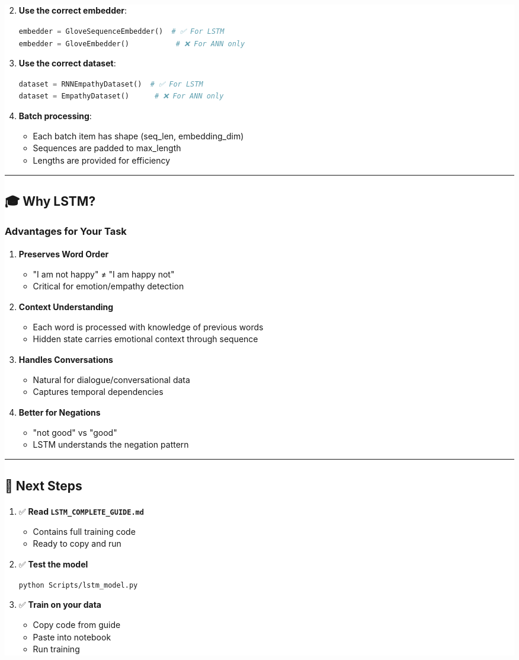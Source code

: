 2. **Use the correct embedder**:
   ```python
   embedder = GloveSequenceEmbedder()  # ✅ For LSTM
   embedder = GloveEmbedder()           # ❌ For ANN only
   ```

3. **Use the correct dataset**:
   ```python
   dataset = RNNEmpathyDataset()  # ✅ For LSTM
   dataset = EmpathyDataset()      # ❌ For ANN only
   ```

4. **Batch processing**:
   - Each batch item has shape (seq_len, embedding_dim)
   - Sequences are padded to max_length
   - Lengths are provided for efficiency

---

## 🎓 Why LSTM?

### Advantages for Your Task

1. **Preserves Word Order**
   - "I am not happy" ≠ "I am happy not"
   - Critical for emotion/empathy detection

2. **Context Understanding**
   - Each word is processed with knowledge of previous words
   - Hidden state carries emotional context through sequence

3. **Handles Conversations**
   - Natural for dialogue/conversational data
   - Captures temporal dependencies

4. **Better for Negations**
   - "not good" vs "good"
   - LSTM understands the negation pattern

---

## 🚦 Next Steps

1. ✅ **Read `LSTM_COMPLETE_GUIDE.md`**
   - Contains full training code
   - Ready to copy and run

2. ✅ **Test the model**
   ```bash
   python Scripts/lstm_model.py
   ```

3. ✅ **Train on your data**
   - Copy code from guide
   - Paste into notebook
   - Run training
